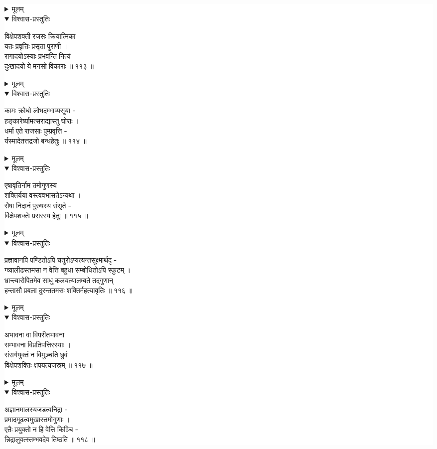 <details><summary>मूलम्</summary></details>

<details open><summary>विश्वास-प्रस्तुतिः</summary>

विक्षेपशक्ती रजसः क्रियात्मिका  
यतः प्रवृत्तिः प्रसृता पुराणी ।  
रागादयोऽस्याः प्रभवन्ति नित्यं  
दुःखादयो ये मनसो विकाराः ॥ ११३ ॥
</details>

<details><summary>मूलम्</summary></details>

<details open><summary>विश्वास-प्रस्तुतिः</summary>

कामः क्रोधो लोभदम्भाव्यसूया -  
हङ्कारेर्ष्यामत्सराद्यास्तु घोराः ।  
धर्मा एते राजसाः पुम्प्रवृत्ति -  
र्यस्मादेतत्तद्रजो बन्धहेतुः ॥ ११४ ॥
</details>

<details><summary>मूलम्</summary></details>

<details open><summary>विश्वास-प्रस्तुतिः</summary>

एषावृतिर्नाम तमोगुणस्य  
शक्तिर्यया वस्त्ववभासतेऽन्यथा ।  
सैषा निदानं पुरुषस्य संसृते -  
र्विक्षेपशक्तेः प्रसरस्य हेतुः ॥ ११५ ॥
</details>

<details><summary>मूलम्</summary></details>

<details open><summary>विश्वास-प्रस्तुतिः</summary>

प्रज्ञावानपि पण्डितोऽपि चतुरोऽप्यत्यन्तसूक्ष्मार्थदृ -  
ग्व्यालीढस्तमसा न वेत्ति बहुधा सम्बोधितोऽपि स्फुटम् ।  
भ्रान्त्यारोपितमेव साधु कलयत्यालम्बते तद्गुणान्  
हन्तासौ प्रबला दुरन्ततमसः शक्तिर्महत्यावृतिः ॥ ११६ ॥
</details>

<details><summary>मूलम्</summary></details>

<details open><summary>विश्वास-प्रस्तुतिः</summary>

अभावना वा विपरीतभावना  
सम्भावना विप्रतिपत्तिरस्याः ।  
संसर्गयुक्तं न विमुञ्चति ध्रुवं  
विक्षेपशक्तिः क्षपयत्यजस्रम् ॥ ११७ ॥
</details>

<details><summary>मूलम्</summary></details>

<details open><summary>विश्वास-प्रस्तुतिः</summary>

अज्ञानमालस्यजडत्वनिद्रा -  
प्रमादमूढत्वमुखास्तमोगुणाः ।  
एतैः प्रयुक्तो न हि वेत्ति किञ्चि -  
न्निद्रालुवत्स्तम्भवदेव तिष्ठति ॥ ११८ ॥
</details>
